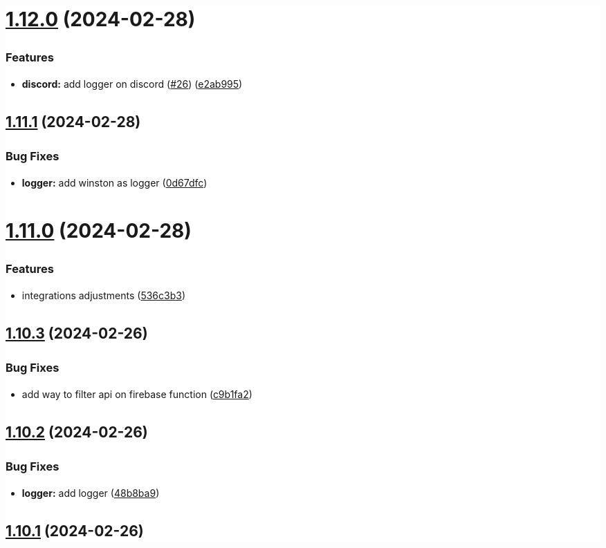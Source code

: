# [1.12.0](https://github.com/skyscope-app/skyscope-backend/compare/v1.11.1...v1.12.0) (2024-02-28)


### Features

* **discord:** add logger on discord ([#26](https://github.com/skyscope-app/skyscope-backend/issues/26)) ([e2ab995](https://github.com/skyscope-app/skyscope-backend/commit/e2ab995588b542def5c37c99cb632f8ddb65353e))

## [1.11.1](https://github.com/skyscope-app/skyscope-backend/compare/v1.11.0...v1.11.1) (2024-02-28)


### Bug Fixes

* **logger:** add winston as logger ([0d67dfc](https://github.com/skyscope-app/skyscope-backend/commit/0d67dfc6caae0c9c61e91b17300bd94e4db525fd))

# [1.11.0](https://github.com/skyscope-app/skyscope-backend/compare/v1.10.3...v1.11.0) (2024-02-28)


### Features

* integrations adjustments ([536c3b3](https://github.com/skyscope-app/skyscope-backend/commit/536c3b3c1d3f2d8319e2609bee6dfbae3e567865))

## [1.10.3](https://github.com/skyscope-app/skyscope-backend/compare/v1.10.2...v1.10.3) (2024-02-26)


### Bug Fixes

* add way to filter api on firebase function ([c9b1fa2](https://github.com/skyscope-app/skyscope-backend/commit/c9b1fa2b3e63c381a58590a7bc4ce9c089fc12a1))

## [1.10.2](https://github.com/skyscope-app/skyscope-backend/compare/v1.10.1...v1.10.2) (2024-02-26)


### Bug Fixes

* **logger:** add logger ([48b8ba9](https://github.com/skyscope-app/skyscope-backend/commit/48b8ba9f7297fbacd2562f158f9efe8f973c6951))

## [1.10.1](https://github.com/skyscope-app/skyscope-backend/compare/v1.10.0...v1.10.1) (2024-02-26)
